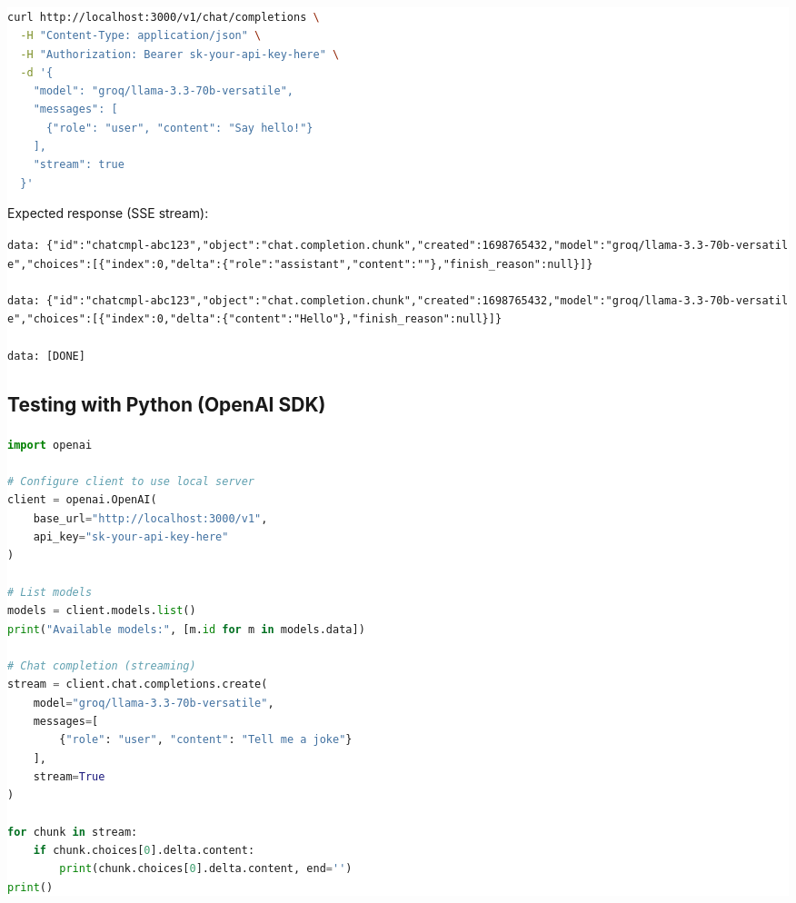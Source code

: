 ```bash
curl http://localhost:3000/v1/chat/completions \
  -H "Content-Type: application/json" \
  -H "Authorization: Bearer sk-your-api-key-here" \
  -d '{
    "model": "groq/llama-3.3-70b-versatile",
    "messages": [
      {"role": "user", "content": "Say hello!"}
    ],
    "stream": true
  }'
```

Expected response (SSE stream):
```
data: {"id":"chatcmpl-abc123","object":"chat.completion.chunk","created":1698765432,"model":"groq/llama-3.3-70b-versatile","choices":[{"index":0,"delta":{"role":"assistant","content":""},"finish_reason":null}]}

data: {"id":"chatcmpl-abc123","object":"chat.completion.chunk","created":1698765432,"model":"groq/llama-3.3-70b-versatile","choices":[{"index":0,"delta":{"content":"Hello"},"finish_reason":null}]}

data: [DONE]
```

## Testing with Python (OpenAI SDK)

```python
import openai

# Configure client to use local server
client = openai.OpenAI(
    base_url="http://localhost:3000/v1",
    api_key="sk-your-api-key-here"
)

# List models
models = client.models.list()
print("Available models:", [m.id for m in models.data])

# Chat completion (streaming)
stream = client.chat.completions.create(
    model="groq/llama-3.3-70b-versatile",
    messages=[
        {"role": "user", "content": "Tell me a joke"}
    ],
    stream=True
)

for chunk in stream:
    if chunk.choices[0].delta.content:
        print(chunk.choices[0].delta.content, end='')
print()
```
